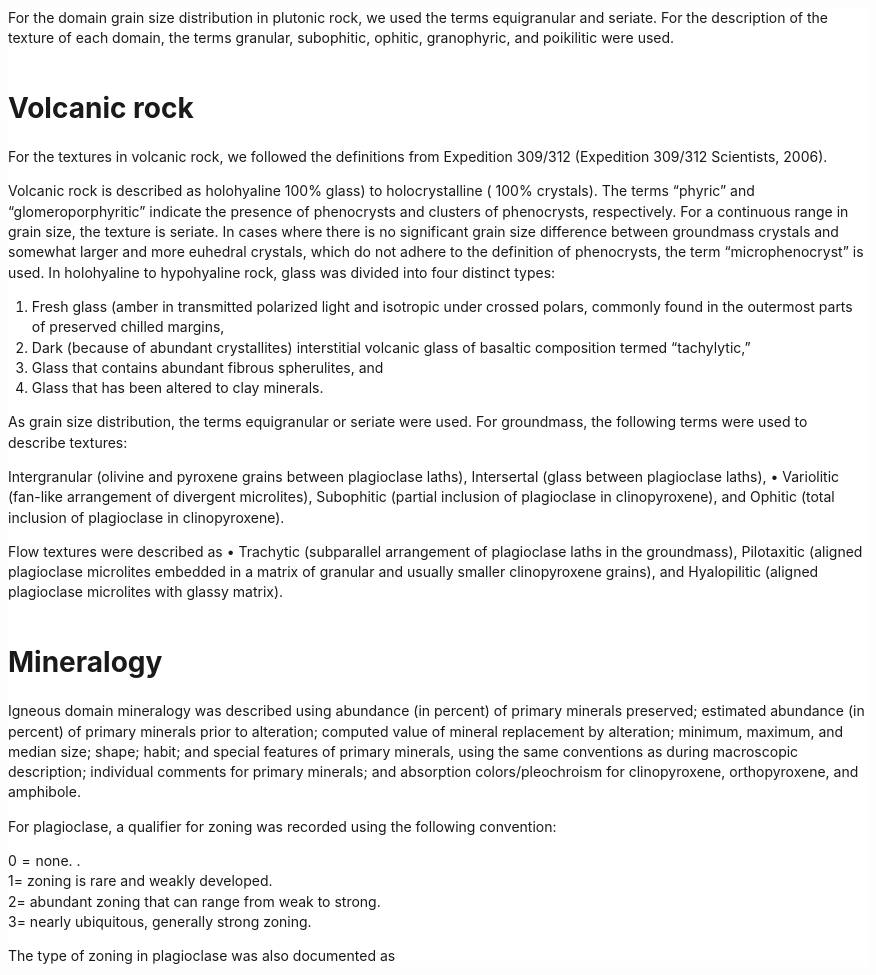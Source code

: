 For the domain grain size distribution in plutonic rock, we used the terms equigranular and seriate. For the description of the texture of each domain, the terms  granular,  subophitic,  ophitic,  granophyric, and poikilitic were used.  

# Volcanic rock  

For the textures in volcanic rock, we followed the definitions from Expedition 309/312 (Expedition 309/312 Scientists, 2006).  

Volcanic rock is described as holohyaline $100\%$ glass) to holocrystalline ( $100\%$ crystals). The terms “phyric”  and  “glomeroporphyritic”  indicate  the presence of phenocrysts and clusters of phenocrysts, respectively. For a continuous range in grain size, the texture is seriate. In cases where there is no significant grain size difference between groundmass crystals and somewhat larger and more euhedral crystals, which do not adhere to the definition of phenocrysts, the term “microphenocryst” is used. In holohyaline to hypohyaline rock, glass was divided into four distinct types:  

1. Fresh glass (amber in transmitted polarized light and isotropic under crossed polars, commonly found in the outermost parts of preserved chilled margins,   
2. Dark (because of abundant crystallites) interstitial  volcanic  glass  of  basaltic  composition termed “tachylytic,”   
3. Glass that contains abundant fibrous spherulites, and   
4. Glass that has been altered to clay minerals.  

As grain size distribution, the terms equigranular or seriate were used. For groundmass, the following terms were used to describe textures:  

Intergranular  (olivine  and  pyroxene  grains between plagioclase laths), Intersertal (glass between plagioclase laths), • Variolitic (fan-like arrangement of divergent microlites), Subophitic (partial inclusion of plagioclase in clinopyroxene), and Ophitic (total inclusion of plagioclase in clinopyroxene).  

Flow textures were described as • Trachytic (subparallel arrangement of plagioclase laths in the groundmass), Pilotaxitic  (aligned  plagioclase microlites embedded in a matrix of granular and usually smaller clinopyroxene grains), and Hyalopilitic (aligned plagioclase microlites with glassy matrix).  

# Mineralogy  

Igneous domain mineralogy was described using abundance (in percent) of primary minerals preserved; estimated abundance (in percent) of primary minerals prior to alteration; computed value of mineral replacement by alteration; minimum, maximum, and median size; shape; habit; and special features  of  primary  minerals,  using  the  same conventions as during macroscopic description; individual comments for primary minerals; and absorption colors/pleochroism for clinopyroxene, orthopyroxene, and amphibole.  

For plagioclase, a qualifier for zoning was recorded using the following convention:  

$0=\mathrm{none}.$ .   
$1=$ zoning is rare and weakly developed.   
$2=$ abundant zoning that can range from weak to strong.   
$3=$ nearly ubiquitous, generally strong zoning.  

The type of zoning in plagioclase was also documented as  
